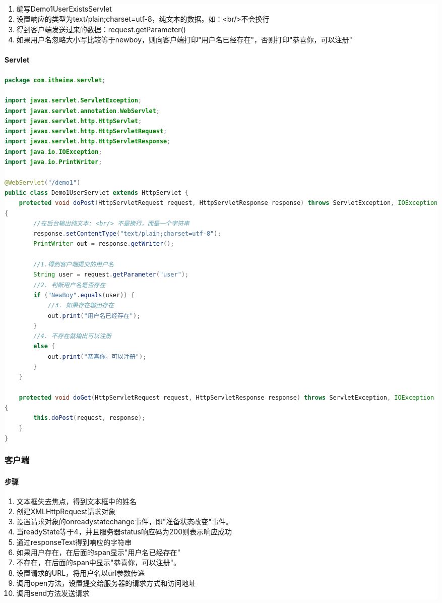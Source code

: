 1. 编写Demo1UserExistsServlet
2. 设置响应的类型为text/plain;charset=utf-8，纯文本的数据。如：\<br/>不会换行
3. 得到客户端发送过来的数据：request.getParameter()
4. 如果用户名忽略大小写比较等于newboy，则向客户端打印"用户名已经存在"，否则打印"恭喜你，可以注册"

#### Servlet

```java
package com.itheima.servlet;

import javax.servlet.ServletException;
import javax.servlet.annotation.WebServlet;
import javax.servlet.http.HttpServlet;
import javax.servlet.http.HttpServletRequest;
import javax.servlet.http.HttpServletResponse;
import java.io.IOException;
import java.io.PrintWriter;

@WebServlet("/demo1")
public class Demo1UserServlet extends HttpServlet {
    protected void doPost(HttpServletRequest request, HttpServletResponse response) throws ServletException, IOException {
        //在后台输出纯文本: <br/> 不是换行，而是一个字符串
        response.setContentType("text/plain;charset=utf-8");
        PrintWriter out = response.getWriter();

        //1.得到客户端提交的用户名
        String user = request.getParameter("user");
        //2. 判断用户名是否存在
        if ("NewBoy".equals(user)) {
            //3. 如果存在输出存在
            out.print("用户名已经存在");
        }
        //4. 不存在就输出可以注册
        else {
            out.print("恭喜你，可以注册");
        }
    }

    protected void doGet(HttpServletRequest request, HttpServletResponse response) throws ServletException, IOException {
        this.doPost(request, response);
    }
}
```

### 客户端

#### 步骤

1. 文本框失去焦点，得到文本框中的姓名
2. 创建XMLHttpRequest请求对象
3. 设置请求对象的onreadystatechange事件，即"准备状态改变"事件。
4. 当readyState等于4，并且服务器status响应码为200则表示响应成功
5. 通过responseText得到响应的字符串
6. 如果用户存在，在后面的span显示"用户名已经存在"
7. 不存在，在后面的span中显示"恭喜你，可以注册"。
8. 设置请求的URL，将用户名以url参数传递
9. 调用open方法，设置提交给服务器的请求方式和访问地址
10. 调用send方法发送请求
